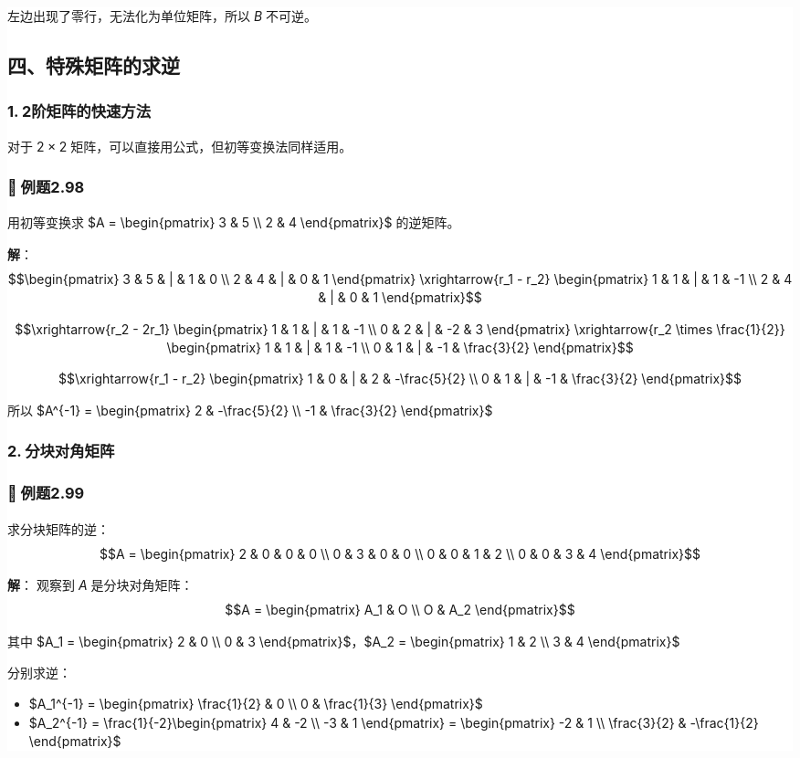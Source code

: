 左边出现了零行，无法化为单位矩阵，所以 $B$ 不可逆。

## 四、特殊矩阵的求逆

### 1. 2阶矩阵的快速方法

对于 $2 \times 2$ 矩阵，可以直接用公式，但初等变换法同样适用。

### 📐 例题2.98
用初等变换求 $A = \begin{pmatrix} 3 & 5 \\ 2 & 4 \end{pmatrix}$ 的逆矩阵。

**解**：
$$\begin{pmatrix}
3 & 5 & | & 1 & 0 \\
2 & 4 & | & 0 & 1
\end{pmatrix} \xrightarrow{r_1 - r_2} \begin{pmatrix}
1 & 1 & | & 1 & -1 \\
2 & 4 & | & 0 & 1
\end{pmatrix}$$

$$\xrightarrow{r_2 - 2r_1} \begin{pmatrix}
1 & 1 & | & 1 & -1 \\
0 & 2 & | & -2 & 3
\end{pmatrix} \xrightarrow{r_2 \times \frac{1}{2}} \begin{pmatrix}
1 & 1 & | & 1 & -1 \\
0 & 1 & | & -1 & \frac{3}{2}
\end{pmatrix}$$

$$\xrightarrow{r_1 - r_2} \begin{pmatrix}
1 & 0 & | & 2 & -\frac{5}{2} \\
0 & 1 & | & -1 & \frac{3}{2}
\end{pmatrix}$$

所以 $A^{-1} = \begin{pmatrix} 2 & -\frac{5}{2} \\ -1 & \frac{3}{2} \end{pmatrix}$

### 2. 分块对角矩阵

### 📐 例题2.99
求分块矩阵的逆：
$$A = \begin{pmatrix} 2 & 0 & 0 & 0 \\ 0 & 3 & 0 & 0 \\ 0 & 0 & 1 & 2 \\ 0 & 0 & 3 & 4 \end{pmatrix}$$

**解**：
观察到 $A$ 是分块对角矩阵：
$$A = \begin{pmatrix} A_1 & O \\ O & A_2 \end{pmatrix}$$

其中 $A_1 = \begin{pmatrix} 2 & 0 \\ 0 & 3 \end{pmatrix}$，$A_2 = \begin{pmatrix} 1 & 2 \\ 3 & 4 \end{pmatrix}$

分别求逆：
- $A_1^{-1} = \begin{pmatrix} \frac{1}{2} & 0 \\ 0 & \frac{1}{3} \end{pmatrix}$
- $A_2^{-1} = \frac{1}{-2}\begin{pmatrix} 4 & -2 \\ -3 & 1 \end{pmatrix} = \begin{pmatrix} -2 & 1 \\ \frac{3}{2} & -\frac{1}{2} \end{pmatrix}$
